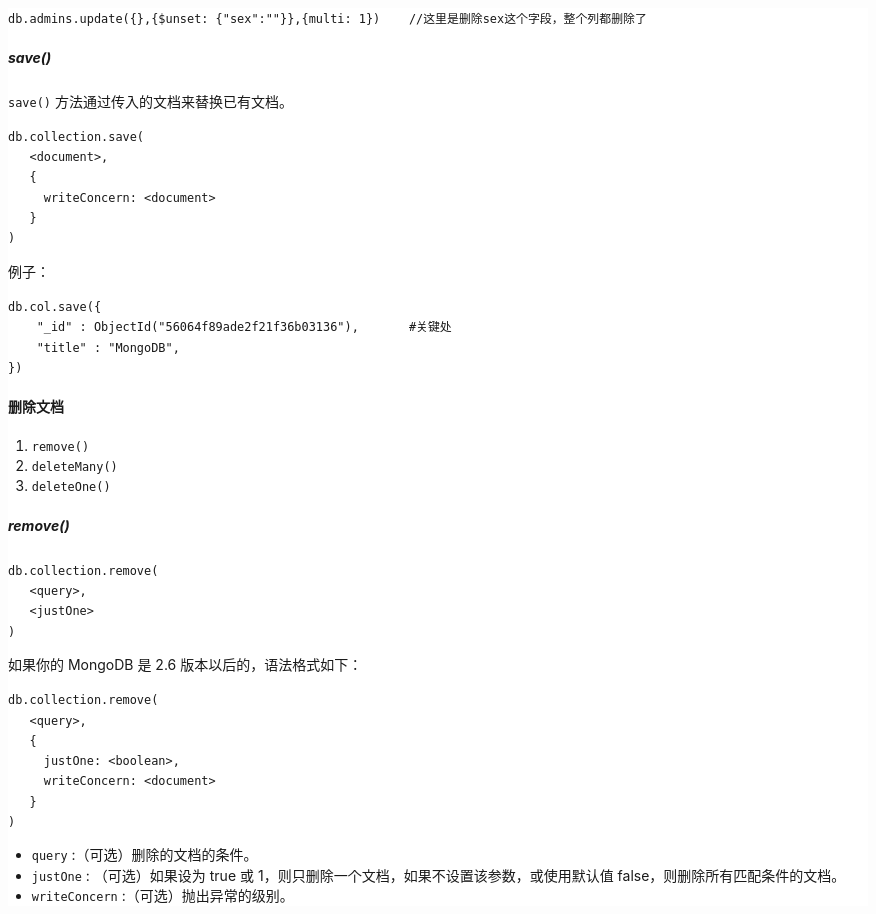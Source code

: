 ```
db.admins.update({},{$unset: {"sex":""}},{multi: 1})	//这里是删除sex这个字段，整个列都删除了
```

##### save()

`save()` 方法通过传入的文档来替换已有文档。

```
db.collection.save(
   <document>,
   {
     writeConcern: <document>
   }
)
```

例子：

```
db.col.save({
    "_id" : ObjectId("56064f89ade2f21f36b03136"),		#关键处
    "title" : "MongoDB",
})
```



#### 删除文档

1. `remove()`
2. `deleteMany()`
3. `deleteOne()`

##### remove()

```
db.collection.remove(
   <query>,
   <justOne>
)
```

如果你的 MongoDB 是 2.6 版本以后的，语法格式如下：

```
db.collection.remove(
   <query>,
   {
     justOne: <boolean>,
     writeConcern: <document>
   }
)
```

- `query` :（可选）删除的文档的条件。
- `justOne` : （可选）如果设为 true 或 1，则只删除一个文档，如果不设置该参数，或使用默认值 false，则删除所有匹配条件的文档。
- `writeConcern` :（可选）抛出异常的级别。
